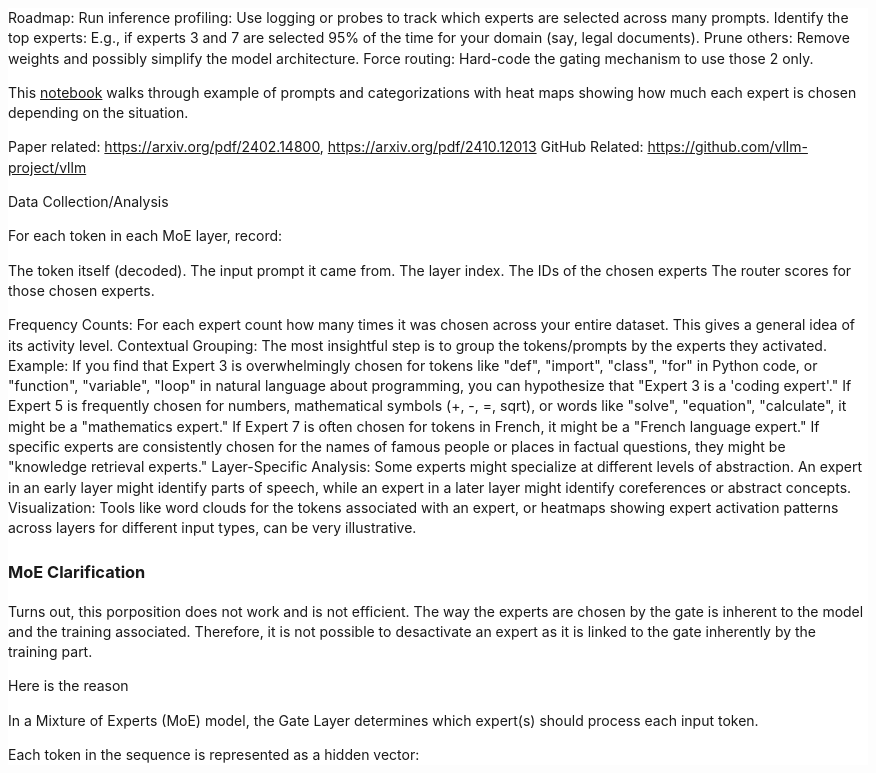 
Roadmap: 
Run inference profiling: Use logging or probes to track which experts are selected across many prompts.
Identify the top experts: E.g., if experts 3 and 7 are selected 95% of the time for your domain (say, legal documents).
Prune others: Remove weights and possibly simplify the model architecture.
Force routing: Hard-code the gating mechanism to use those 2 only.

This [notebook](../../HuggingFace/dummy_input.ipynb) walks through example of prompts and categorizations with heat maps showing how much each expert is chosen depending on the situation.

Paper related: https://arxiv.org/pdf/2402.14800, https://arxiv.org/pdf/2410.12013 
GitHub Related: https://github.com/vllm-project/vllm


Data Collection/Analysis

For each token in each MoE layer, record:

The token itself (decoded).
The input prompt it came from.
The layer index.
The IDs of the chosen experts
The router scores for those chosen experts.

Frequency Counts: For each expert count how many times it was chosen across your entire dataset. This gives a general idea of its activity level.
Contextual Grouping: The most insightful step is to group the tokens/prompts by the experts they activated.
Example: If you find that Expert 3 is overwhelmingly chosen for tokens like "def", "import", "class", "for" in Python code, or "function", "variable", "loop" in natural language about programming, you can hypothesize that "Expert 3 is a 'coding expert'."
If Expert 5 is frequently chosen for numbers, mathematical symbols (+, -, =, sqrt), or words like "solve", "equation", "calculate", it might be a "mathematics expert."
If Expert 7 is often chosen for tokens in French, it might be a "French language expert."
If specific experts are consistently chosen for the names of famous people or places in factual questions, they might be "knowledge retrieval experts."
Layer-Specific Analysis: Some experts might specialize at different levels of abstraction. An expert in an early layer might identify parts of speech, while an expert in a later layer might identify coreferences or abstract concepts.
Visualization: Tools like word clouds for the tokens associated with an expert, or heatmaps showing expert activation patterns across layers for different input types, can be very illustrative.


### MoE Clarification

Turns out, this porposition does not work and is not efficient. The way the experts are chosen by the gate is inherent to the model and the training associated. Therefore, it is not possible to desactivate an expert as it is linked to the gate inherently by the training part. 

Here is the reason

In a Mixture of Experts (MoE) model, the Gate Layer determines which expert(s) should process each input token. 

Each token in the sequence is represented as a hidden vector:
